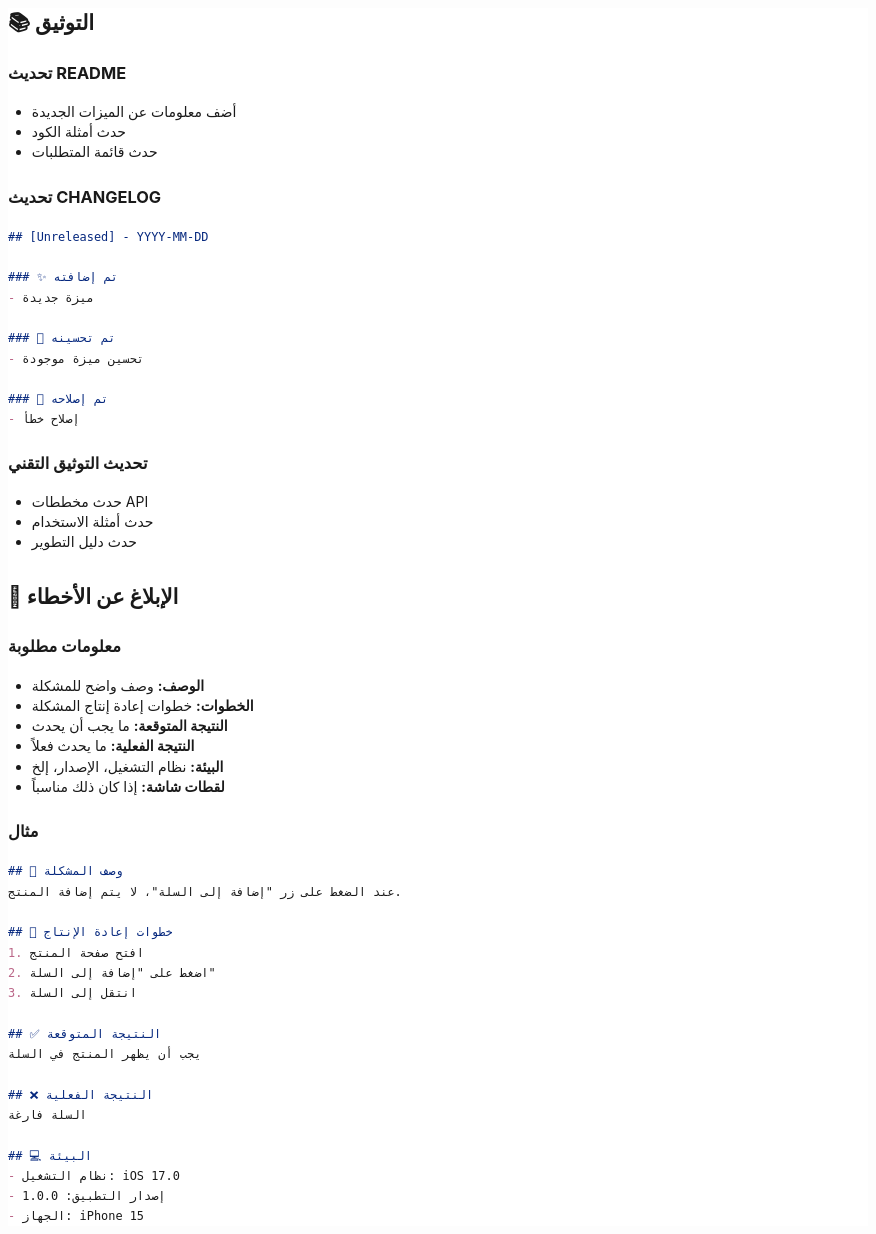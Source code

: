 ## 📚 التوثيق

### تحديث README
- أضف معلومات عن الميزات الجديدة
- حدث أمثلة الكود
- حدث قائمة المتطلبات

### تحديث CHANGELOG
```markdown
## [Unreleased] - YYYY-MM-DD

### ✨ تم إضافته
- ميزة جديدة

### 🔧 تم تحسينه
- تحسين ميزة موجودة

### 🐛 تم إصلاحه
- إصلاح خطأ
```

### تحديث التوثيق التقني
- حدث مخططات API
- حدث أمثلة الاستخدام
- حدث دليل التطوير

## 🐛 الإبلاغ عن الأخطاء

### معلومات مطلوبة
- **الوصف:** وصف واضح للمشكلة
- **الخطوات:** خطوات إعادة إنتاج المشكلة
- **النتيجة المتوقعة:** ما يجب أن يحدث
- **النتيجة الفعلية:** ما يحدث فعلاً
- **البيئة:** نظام التشغيل، الإصدار، إلخ
- **لقطات شاشة:** إذا كان ذلك مناسباً

### مثال
```markdown
## 🐛 وصف المشكلة
عند الضغط على زر "إضافة إلى السلة"، لا يتم إضافة المنتج.

## 🔄 خطوات إعادة الإنتاج
1. افتح صفحة المنتج
2. اضغط على "إضافة إلى السلة"
3. انتقل إلى السلة

## ✅ النتيجة المتوقعة
يجب أن يظهر المنتج في السلة

## ❌ النتيجة الفعلية
السلة فارغة

## 💻 البيئة
- نظام التشغيل: iOS 17.0
- إصدار التطبيق: 1.0.0
- الجهاز: iPhone 15
```
